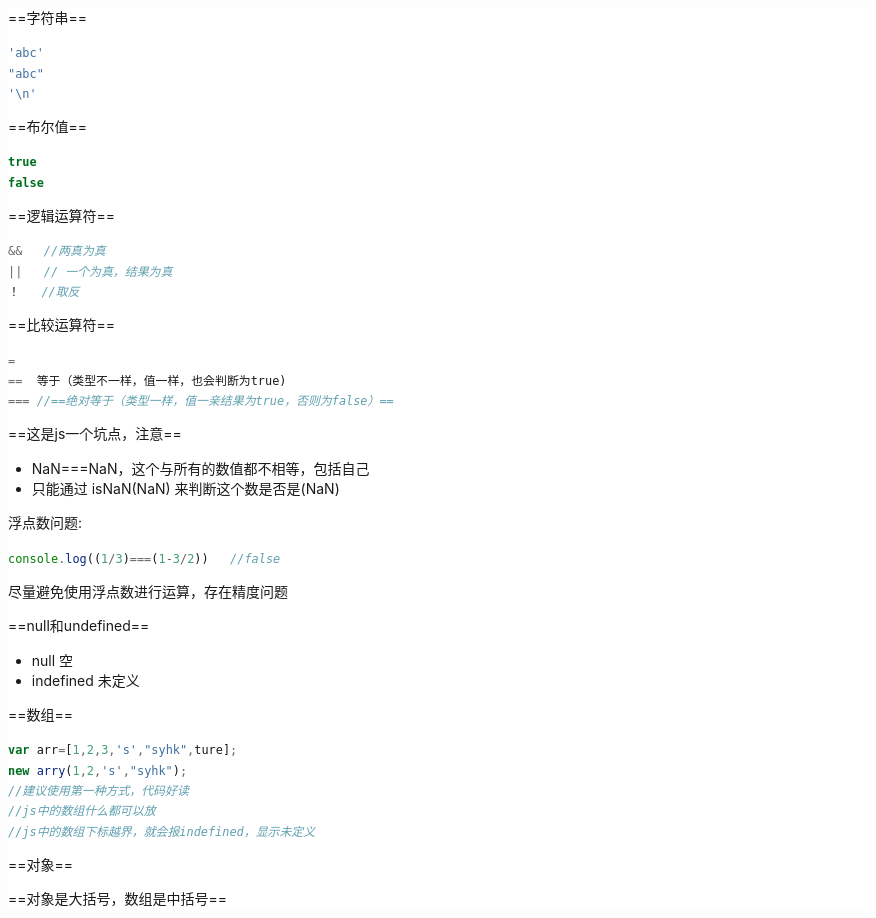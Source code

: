 ==字符串==

```javascript
'abc' 
"abc"
'\n'
```

==布尔值==

```javascript
true
false
```

==逻辑运算符==

```javascript
&&   //两真为真
||   // 一个为真，结果为真
！   //取反
```

==比较运算符==

```javascript
=
==  等于（类型不一样，值一样，也会判断为true)
=== //==绝对等于（类型一样，值一亲结果为true，否则为false）==
```

==这是js一个坑点，注意==

-  NaN===NaN，这个与所有的数值都不相等，包括自己 
-  只能通过 isNaN(NaN) 来判断这个数是否是(NaN) 

浮点数问题:

```javascript
console.log((1/3)===(1-3/2))   //false
```

尽量避免使用浮点数进行运算，存在精度问题

==null和undefined==

-  null 空 
-  indefined 未定义 

==数组==

```javascript
var arr=[1,2,3,'s',"syhk",ture];
new arry(1,2,'s',"syhk");
//建议使用第一种方式，代码好读
//js中的数组什么都可以放
//js中的数组下标越界，就会报indefined，显示未定义
```

==对象==

==对象是大括号，数组是中括号==
